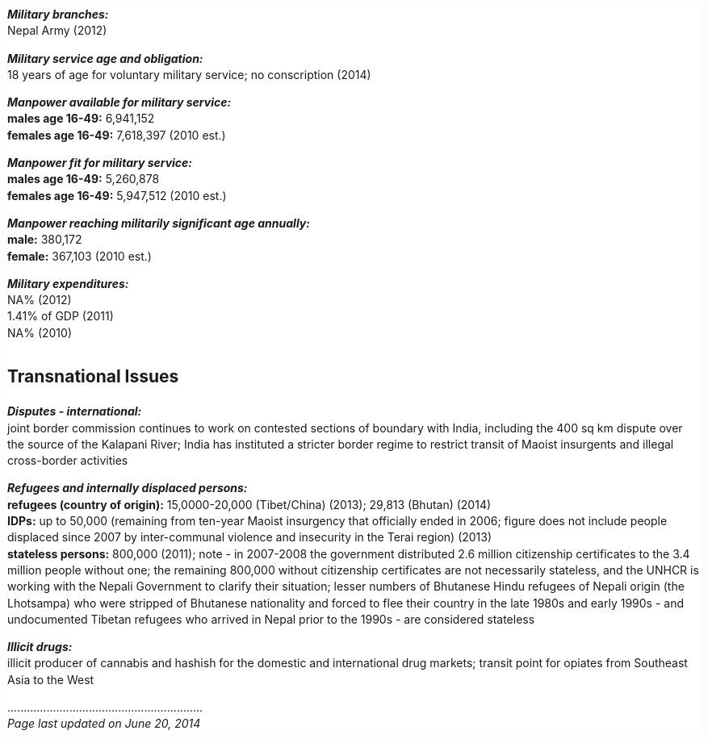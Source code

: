 **_Military branches:_**   
Nepal Army (2012)

**_Military service age and obligation:_**   
18 years of age for voluntary military service; no conscription (2014)

**_Manpower available for military service:_**   
**males age 16-49:** 6,941,152   
**females age 16-49:** 7,618,397 (2010 est.)

**_Manpower fit for military service:_**   
**males age 16-49:** 5,260,878   
**females age 16-49:** 5,947,512 (2010 est.)

**_Manpower reaching militarily significant age annually:_**   
**male:** 380,172   
**female:** 367,103 (2010 est.)

**_Military expenditures:_**   
NA% (2012)   
1.41% of GDP (2011)   
NA% (2010)


## Transnational Issues

**_Disputes - international:_**   
joint border commission continues to work on contested sections of boundary with India, including the 400 sq km dispute over the source of the Kalapani River; India has instituted a stricter border regime to restrict transit of Maoist insurgents and illegal cross-border activities

**_Refugees and internally displaced persons:_**   
**refugees (country of origin):** 15,0000-20,000 (Tibet/China) (2013); 29,813 (Bhutan) (2014)   
**IDPs:** up to 50,000 (remaining from ten-year Maoist insurgency that officially ended in 2006; figure does not include people displaced since 2007 by inter-communal violence and insecurity in the Terai region) (2013)   
**stateless persons:** 800,000 (2011); note - in 2007-2008 the government distributed 2.6 million citizenship certificates to the 3.4 million people without one; the remaining 800,000 without citizenship certificates are not necessarily stateless, and the UNHCR is working with the Nepali Government to clarify their situation; lesser numbers of Bhutanese Hindu refugees of Nepali origin (the Lhotsampa) who were stripped of Bhutanese nationality and forced to flee their country in the late 1980s and early 1990s - and undocumented Tibetan refugees who arrived in Nepal prior to the 1990s - are considered stateless

**_Illicit drugs:_**   
illicit producer of cannabis and hashish for the domestic and international drug markets; transit point for opiates from Southeast Asia to the West


............................................................   
_Page last updated on June 20, 2014_
